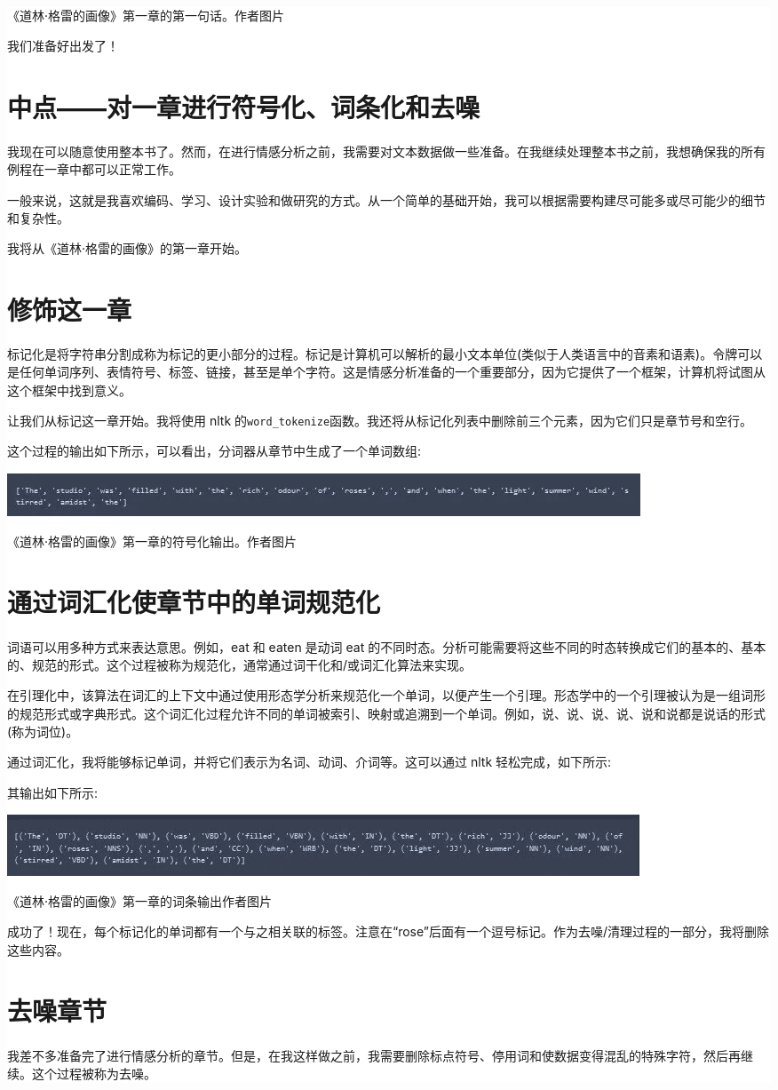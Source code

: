《道林·格雷的画像》第一章的第一句话。作者图片

我们准备好出发了！

# 中点——对一章进行符号化、词条化和去噪

我现在可以随意使用整本书了。然而，在进行情感分析之前，我需要对文本数据做一些准备。在我继续处理整本书之前，我想确保我的所有例程在一章中都可以正常工作。

一般来说，这就是我喜欢编码、学习、设计实验和做研究的方式。从一个简单的基础开始，我可以根据需要构建尽可能多或尽可能少的细节和复杂性。

我将从《道林·格雷的画像》的第一章开始。

# 修饰这一章

标记化是将字符串分割成称为标记的更小部分的过程。标记是计算机可以解析的最小文本单位(类似于人类语言中的音素和语素)。令牌可以是任何单词序列、表情符号、标签、链接，甚至是单个字符。这是情感分析准备的一个重要部分，因为它提供了一个框架，计算机将试图从这个框架中找到意义。

让我们从标记这一章开始。我将使用 nltk 的`word_tokenize`函数。我还将从标记化列表中删除前三个元素，因为它们只是章节号和空行。

这个过程的输出如下所示，可以看出，分词器从章节中生成了一个单词数组:

![](img/3001852a169f6a9d9d4cfa9fcb3fe41d.png)

《道林·格雷的画像》第一章的符号化输出。作者图片

# 通过词汇化使章节中的单词规范化

词语可以用多种方式来表达意思。例如，eat 和 eaten 是动词 eat 的不同时态。分析可能需要将这些不同的时态转换成它们的基本的、基本的、规范的形式。这个过程被称为规范化，通常通过词干化和/或词汇化算法来实现。

在引理化中，该算法在词汇的上下文中通过使用形态学分析来规范化一个单词，以便产生一个引理。形态学中的一个引理被认为是一组词形的规范形式或字典形式。这个词汇化过程允许不同的单词被索引、映射或追溯到一个单词。例如，说、说、说、说、说和说都是说话的形式(称为词位)。

通过词汇化，我将能够标记单词，并将它们表示为名词、动词、介词等。这可以通过 nltk 轻松完成，如下所示:

其输出如下所示:

![](img/9baa617a4e38baec463c67f1825e83fa.png)

《道林·格雷的画像》第一章的词条输出作者图片

成功了！现在，每个标记化的单词都有一个与之相关联的标签。注意在“rose”后面有一个逗号标记。作为去噪/清理过程的一部分，我将删除这些内容。

# 去噪章节

我差不多准备完了进行情感分析的章节。但是，在我这样做之前，我需要删除标点符号、停用词和使数据变得混乱的特殊字符，然后再继续。这个过程被称为去噪。
